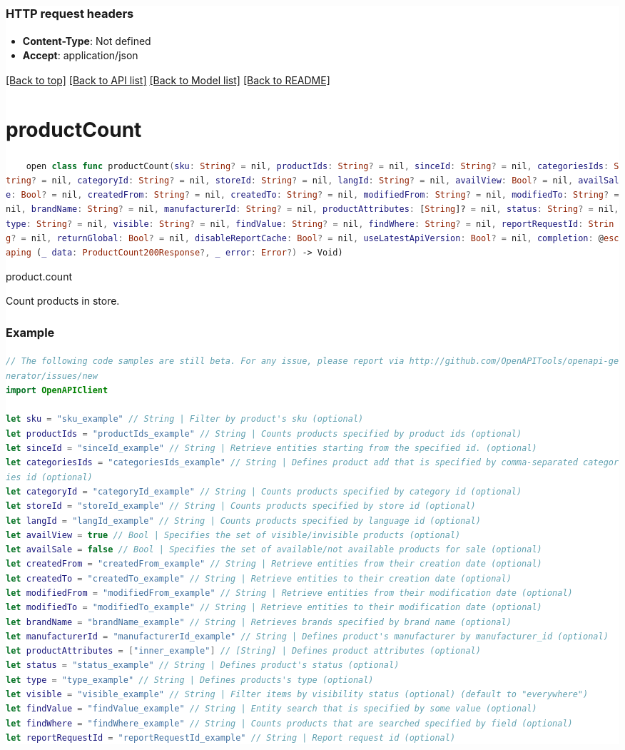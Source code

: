 ### HTTP request headers

 - **Content-Type**: Not defined
 - **Accept**: application/json

[[Back to top]](#) [[Back to API list]](../README.md#documentation-for-api-endpoints) [[Back to Model list]](../README.md#documentation-for-models) [[Back to README]](../README.md)

# **productCount**
```swift
    open class func productCount(sku: String? = nil, productIds: String? = nil, sinceId: String? = nil, categoriesIds: String? = nil, categoryId: String? = nil, storeId: String? = nil, langId: String? = nil, availView: Bool? = nil, availSale: Bool? = nil, createdFrom: String? = nil, createdTo: String? = nil, modifiedFrom: String? = nil, modifiedTo: String? = nil, brandName: String? = nil, manufacturerId: String? = nil, productAttributes: [String]? = nil, status: String? = nil, type: String? = nil, visible: String? = nil, findValue: String? = nil, findWhere: String? = nil, reportRequestId: String? = nil, returnGlobal: Bool? = nil, disableReportCache: Bool? = nil, useLatestApiVersion: Bool? = nil, completion: @escaping (_ data: ProductCount200Response?, _ error: Error?) -> Void)
```

product.count

Count products in store.

### Example
```swift
// The following code samples are still beta. For any issue, please report via http://github.com/OpenAPITools/openapi-generator/issues/new
import OpenAPIClient

let sku = "sku_example" // String | Filter by product's sku (optional)
let productIds = "productIds_example" // String | Counts products specified by product ids (optional)
let sinceId = "sinceId_example" // String | Retrieve entities starting from the specified id. (optional)
let categoriesIds = "categoriesIds_example" // String | Defines product add that is specified by comma-separated categories id (optional)
let categoryId = "categoryId_example" // String | Counts products specified by category id (optional)
let storeId = "storeId_example" // String | Counts products specified by store id (optional)
let langId = "langId_example" // String | Counts products specified by language id (optional)
let availView = true // Bool | Specifies the set of visible/invisible products (optional)
let availSale = false // Bool | Specifies the set of available/not available products for sale (optional)
let createdFrom = "createdFrom_example" // String | Retrieve entities from their creation date (optional)
let createdTo = "createdTo_example" // String | Retrieve entities to their creation date (optional)
let modifiedFrom = "modifiedFrom_example" // String | Retrieve entities from their modification date (optional)
let modifiedTo = "modifiedTo_example" // String | Retrieve entities to their modification date (optional)
let brandName = "brandName_example" // String | Retrieves brands specified by brand name (optional)
let manufacturerId = "manufacturerId_example" // String | Defines product's manufacturer by manufacturer_id (optional)
let productAttributes = ["inner_example"] // [String] | Defines product attributes (optional)
let status = "status_example" // String | Defines product's status (optional)
let type = "type_example" // String | Defines products's type (optional)
let visible = "visible_example" // String | Filter items by visibility status (optional) (default to "everywhere")
let findValue = "findValue_example" // String | Entity search that is specified by some value (optional)
let findWhere = "findWhere_example" // String | Counts products that are searched specified by field (optional)
let reportRequestId = "reportRequestId_example" // String | Report request id (optional)
```